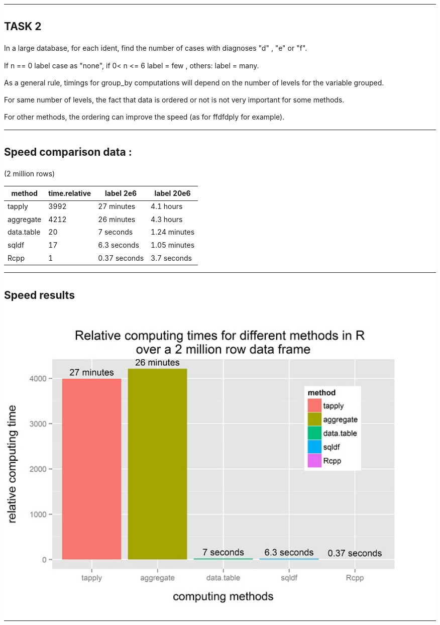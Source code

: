 
---
## TASK 2  

In a large database, for each ident, find the number of cases with diagnoses "d" , "e" or "f". 

If n == 0 label case as "none", if 0< n <= 6 label = few , others: label = many. 

As a general rule, timings for group_by computations will depend on the number of levels for the variable grouped.

For same number of levels, the fact that data is ordered or not is not very important for some methods. 

For other methods, the ordering can improve the speed (as for ffdfdply for example).

---

## Speed comparison data : 
(2 million rows)

method |  time.relative | label 2e6 | label 20e6
--------- |---------- |----------  |----------
tapply |   3992 |  27 minutes  | 4.1 hours
aggregate  |  4212 |  26 minutes | 4.3 hours
data.table |  20  |  7 seconds | 1.24 minutes
sqldf   |   17 | 6.3 seconds | 1.05 minutes
Rcpp  |  1 | 0.37 seconds | 3.7 seconds


---
## Speed results 

<img src="assets/img/speed2.jpg" alt="Speed" height="600" width="800" align="middle">

--- 